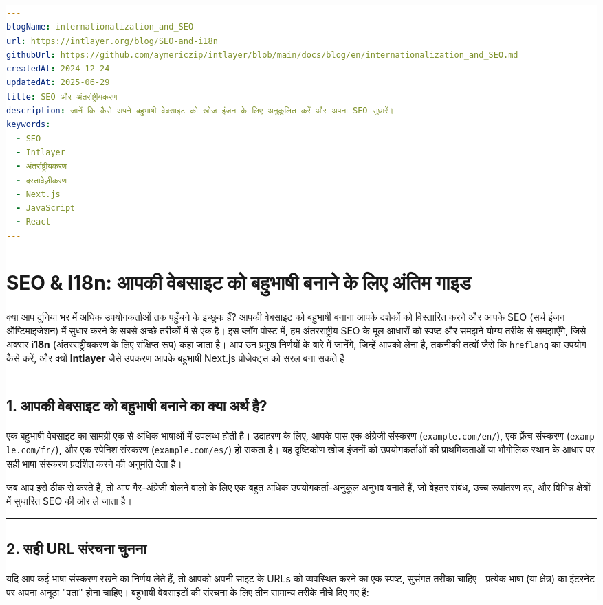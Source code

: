 ```yaml
---
blogName: internationalization_and_SEO
url: https://intlayer.org/blog/SEO-and-i18n
githubUrl: https://github.com/aymericzip/intlayer/blob/main/docs/blog/en/internationalization_and_SEO.md
createdAt: 2024-12-24
updatedAt: 2025-06-29
title: SEO और अंतर्राष्ट्रीयकरण
description: जानें कि कैसे अपने बहुभाषी वेबसाइट को खोज इंजन के लिए अनुकूलित करें और अपना SEO सुधारें।
keywords:
  - SEO
  - Intlayer
  - अंतर्राष्ट्रीयकरण
  - दस्तावेज़ीकरण
  - Next.js
  - JavaScript
  - React
---
```


# SEO & I18n: आपकी वेबसाइट को बहुभाषी बनाने के लिए अंतिम गाइड

क्या आप दुनिया भर में अधिक उपयोगकर्ताओं तक पहुँचने के इच्छुक हैं? आपकी वेबसाइट को बहुभाषी बनाना आपके दर्शकों को विस्तारित करने और आपके SEO (सर्च इंजन ऑप्टिमाइजेशन) में सुधार करने के सबसे अच्छे तरीकों में से एक है। इस ब्लॉग पोस्ट में, हम अंतरराष्ट्रीय SEO के मूल आधारों को स्पष्ट और समझने योग्य तरीके से समझाएँगे, जिसे अक्सर **i18n** (अंतरराष्ट्रीयकरण के लिए संक्षिप्त रूप) कहा जाता है। आप उन प्रमुख निर्णयों के बारे में जानेंगे, जिन्हें आपको लेना है, तकनीकी तत्वों जैसे कि `hreflang` का उपयोग कैसे करें, और क्यों **Intlayer** जैसे उपकरण आपके बहुभाषी Next.js प्रोजेक्ट्स को सरल बना सकते हैं।

---

## 1. आपकी वेबसाइट को बहुभाषी बनाने का क्या अर्थ है?

एक बहुभाषी वेबसाइट का सामग्री एक से अधिक भाषाओं में उपलब्ध होती है। उदाहरण के लिए, आपके पास एक अंग्रेजी संस्करण (`example.com/en/`), एक फ्रेंच संस्करण (`example.com/fr/`), और एक स्पेनिश संस्करण (`example.com/es/`) हो सकता है। यह दृष्टिकोण खोज इंजनों को उपयोगकर्ताओं की प्राथमिकताओं या भौगोलिक स्थान के आधार पर सही भाषा संस्करण प्रदर्शित करने की अनुमति देता है।

जब आप इसे ठीक से करते हैं, तो आप गैर-अंग्रेजी बोलने वालों के लिए एक बहुत अधिक उपयोगकर्ता-अनुकूल अनुभव बनाते हैं, जो बेहतर संबंध, उच्च रूपांतरण दर, और विभिन्न क्षेत्रों में सुधारित SEO की ओर ले जाता है।

---

## 2. सही URL संरचना चुनना

यदि आप कई भाषा संस्करण रखने का निर्णय लेते हैं, तो आपको अपनी साइट के URLs को व्यवस्थित करने का एक स्पष्ट, सुसंगत तरीका चाहिए। प्रत्येक भाषा (या क्षेत्र) का इंटरनेट पर अपना अनूठा "पता" होना चाहिए। बहुभाषी वेबसाइटों की संरचना के लिए तीन सामान्य तरीके नीचे दिए गए हैं:
